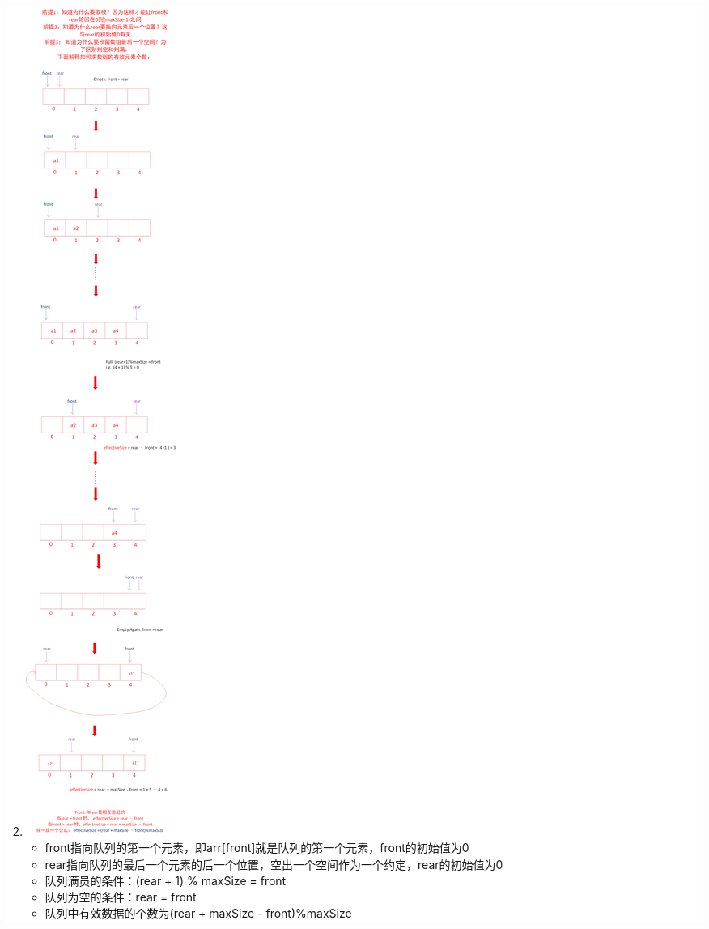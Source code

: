 2. ![环形队列有效个数](./image/环形队列有效个数.png "环形队列有效个数")
   - front指向队列的第一个元素，即arr[front]就是队列的第一个元素，front的初始值为0
   - rear指向队列的最后一个元素的后一个位置，空出一个空间作为一个约定，rear的初始值为0
   - 队列满员的条件：(rear + 1) % maxSize = front
   - 队列为空的条件：rear = front 
   - 队列中有效数据的个数为(rear + maxSize - front)%maxSize
